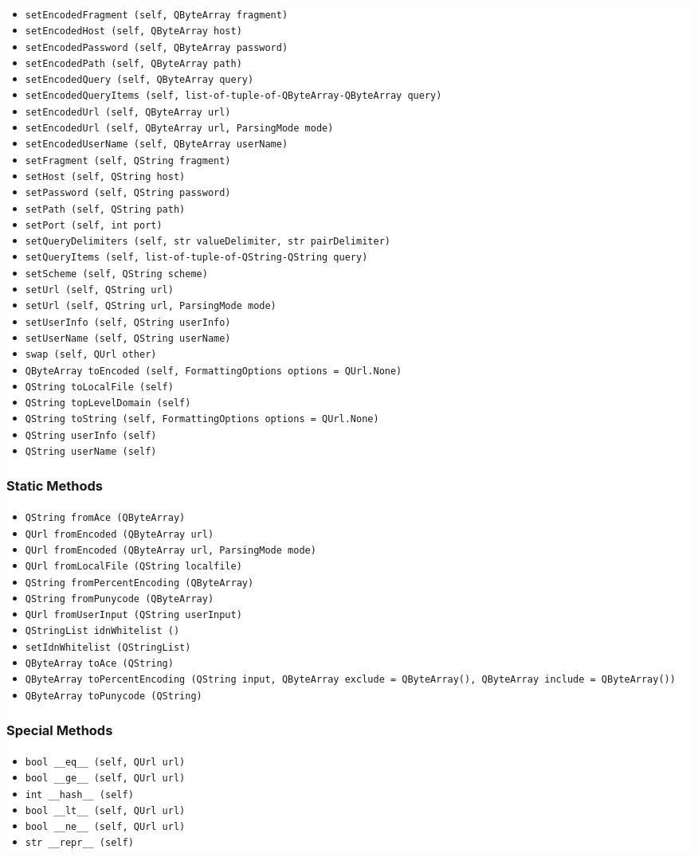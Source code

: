 *   `setEncodedFragment (self, QByteArray fragment)`
*   `setEncodedHost (self, QByteArray host)`
*   `setEncodedPassword (self, QByteArray password)`
*   `setEncodedPath (self, QByteArray path)`
*   `setEncodedQuery (self, QByteArray query)`
*   `setEncodedQueryItems (self, list-of-tuple-of-QByteArray-QByteArray query)`
*   `setEncodedUrl (self, QByteArray url)`
*   `setEncodedUrl (self, QByteArray url, ParsingMode mode)`
*   `setEncodedUserName (self, QByteArray userName)`
*   `setFragment (self, QString fragment)`
*   `setHost (self, QString host)`
*   `setPassword (self, QString password)`
*   `setPath (self, QString path)`
*   `setPort (self, int port)`
*   `setQueryDelimiters (self, str valueDelimiter, str pairDelimiter)`
*   `setQueryItems (self, list-of-tuple-of-QString-QString query)`
*   `setScheme (self, QString scheme)`
*   `setUrl (self, QString url)`
*   `setUrl (self, QString url, ParsingMode mode)`
*   `setUserInfo (self, QString userInfo)`
*   `setUserName (self, QString userName)`
*   `swap (self, QUrl other)`
*   `QByteArray toEncoded (self, FormattingOptions options = QUrl.None)`
*   `QString toLocalFile (self)`
*   `QString topLevelDomain (self)`
*   `QString toString (self, FormattingOptions options = QUrl.None)`
*   `QString userInfo (self)`
*   `QString userName (self)`

### Static Methods

*   `QString fromAce (QByteArray)`
*   `QUrl fromEncoded (QByteArray url)`
*   `QUrl fromEncoded (QByteArray url, ParsingMode mode)`
*   `QUrl fromLocalFile (QString localfile)`
*   `QString fromPercentEncoding (QByteArray)`
*   `QString fromPunycode (QByteArray)`
*   `QUrl fromUserInput (QString userInput)`
*   `QStringList idnWhitelist ()`
*   `setIdnWhitelist (QStringList)`
*   `QByteArray toAce (QString)`
*   `QByteArray toPercentEncoding (QString input, QByteArray exclude = QByteArray(), QByteArray include = QByteArray())`
*   `QByteArray toPunycode (QString)`

### Special Methods

*   `bool __eq__ (self, QUrl url)`
*   `bool __ge__ (self, QUrl url)`
*   `int __hash__ (self)`
*   `bool __lt__ (self, QUrl url)`
*   `bool __ne__ (self, QUrl url)`
*   `str __repr__ (self)`
